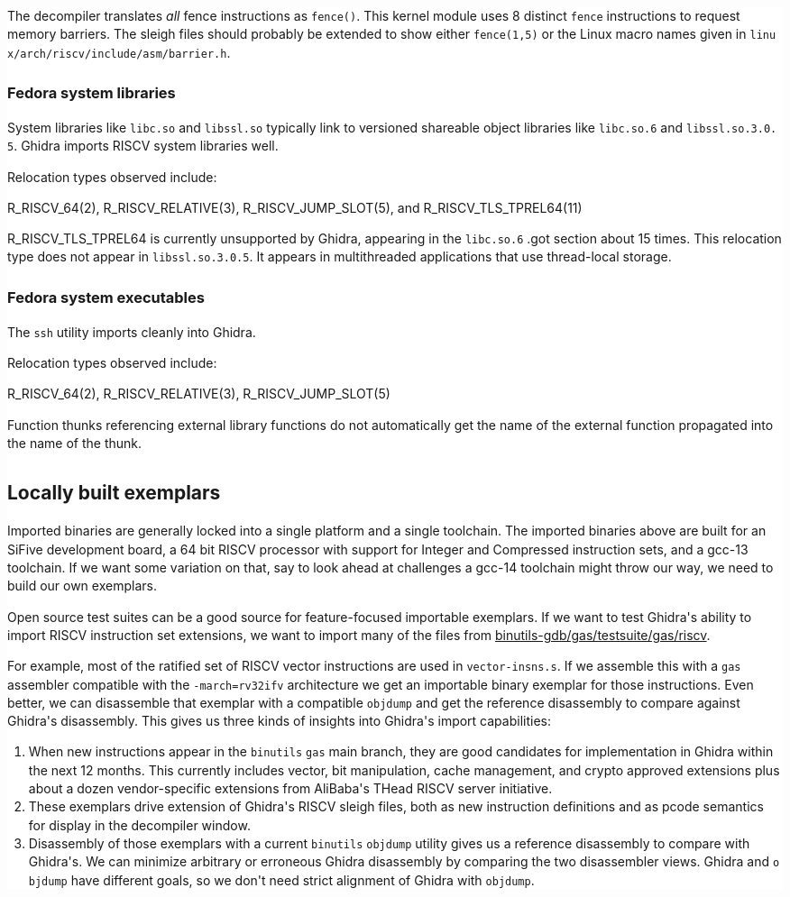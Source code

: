 The decompiler translates *all* fence instructions as `fence()`.  This kernel module uses 8 distinct `fence` instructions
to request memory barriers.  The sleigh files should probably be extended to show either `fence(1,5)` or the Linux macro names
given in `linux/arch/riscv/include/asm/barrier.h`.

### Fedora system libraries

System libraries like `libc.so` and `libssl.so` typically link to versioned shareable object libraries like `libc.so.6` and `libssl.so.3.0.5`.  Ghidra imports
RISCV system libraries well.

Relocation types observed include:

  R_RISCV_64(2), R_RISCV_RELATIVE(3), R_RISCV_JUMP_SLOT(5), and R_RISCV_TLS_TPREL64(11)

R_RISCV_TLS_TPREL64 is currently unsupported by Ghidra, appearing in the `libc.so.6` .got section about 15 times.  This relocation type does not appear
in `libssl.so.3.0.5`.  It appears in multithreaded applications that use thread-local storage.

### Fedora system executables

The `ssh` utility imports cleanly into Ghidra.

Relocation types observed include:

  R_RISCV_64(2), R_RISCV_RELATIVE(3), R_RISCV_JUMP_SLOT(5)

Function thunks referencing external library functions do not automatically get the name of the external function propagated into the name of the thunk.

## Locally built exemplars

Imported binaries are generally locked into a single platform and a single toolchain.  The imported binaries above are built for an SiFive
development board, a 64 bit RISCV processor with support for Integer and Compressed instruction sets, and a gcc-13 toolchain.  If we want some
variation on that, say to look ahead at challenges a gcc-14 toolchain might throw our way, we need to build our own exemplars.

Open source test suites can be a good source for feature-focused importable exemplars.  If we want to test Ghidra's ability to import RISCV instruction
set extensions, we want to import many of the files from [binutils-gdb/gas/testsuite/gas/riscv](https://sourceware.org/git?p=binutils-gdb.git;a=tree;f=gas/testsuite/gas/riscv;hb=HEAD).

For example, most of the ratified set of RISCV vector instructions are used in `vector-insns.s`.
If we assemble this with a `gas` assembler compatible with the `-march=rv32ifv` architecture
we get an importable binary exemplar for those instructions.
Even better, we can disassemble that exemplar with a compatible `objdump` and get the reference disassembly to compare against Ghidra's disassembly.
This gives us three kinds of insights into Ghidra's import capabilities:

1. When new instructions appear in the `binutils` `gas` main branch, they are good candidates for implementation in Ghidra within the next 12 months.
   This currently includes vector, bit manipulation, cache management, and crypto approved extensions plus about a dozen vendor-specific extensions
   from AliBaba's THead RISCV server initiative.
2. These exemplars drive extension of Ghidra's RISCV sleigh files, both as new instruction definitions and as pcode semantics for display in the decompiler window.
3. Disassembly of those exemplars with a current `binutils` `objdump` utility gives us a reference disassembly to compare with Ghidra's.
   We can minimize arbitrary or erroneous Ghidra disassembly by comparing the two disassembler views.
   Ghidra and `objdump` have different goals, so we don't need strict alignment of Ghidra with `objdump`.
